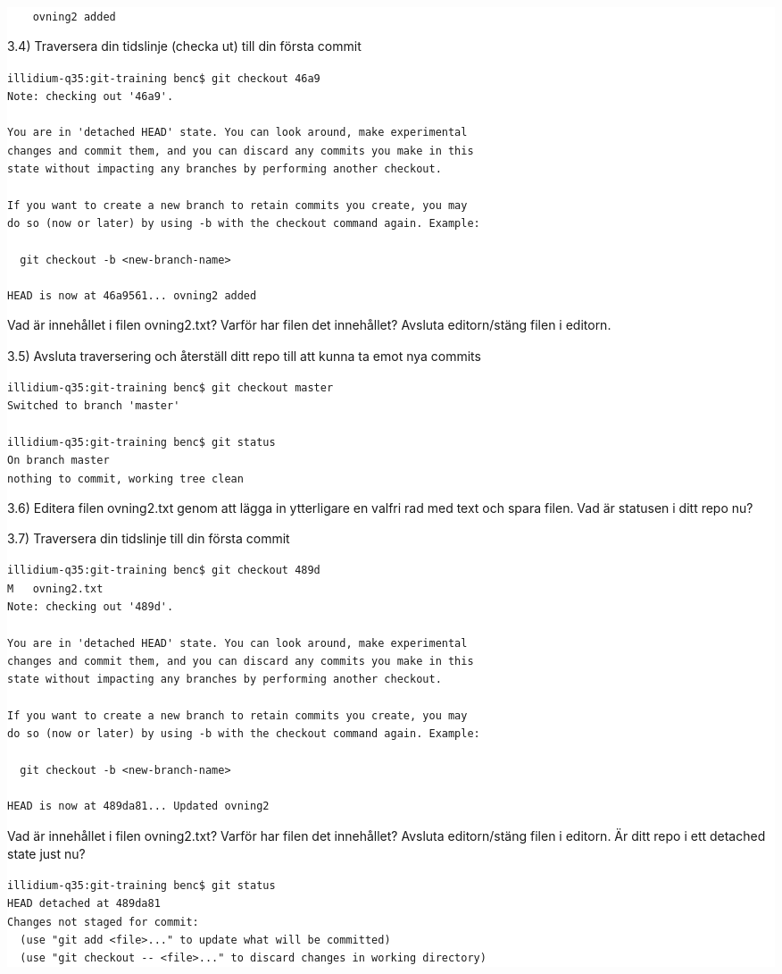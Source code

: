 ```
    ovning2 added
```
3.4) Traversera din tidslinje (checka ut) till din första commit

```
illidium-q35:git-training benc$ git checkout 46a9
Note: checking out '46a9'.

You are in 'detached HEAD' state. You can look around, make experimental
changes and commit them, and you can discard any commits you make in this
state without impacting any branches by performing another checkout.

If you want to create a new branch to retain commits you create, you may
do so (now or later) by using -b with the checkout command again. Example:

  git checkout -b <new-branch-name>

HEAD is now at 46a9561... ovning2 added

```
Vad är innehållet i filen ovning2.txt?
Varför har filen det innehållet?
Avsluta editorn/stäng filen i editorn.

3.5) Avsluta traversering och återställ ditt repo till att kunna ta emot nya commits
```
illidium-q35:git-training benc$ git checkout master
Switched to branch 'master'

illidium-q35:git-training benc$ git status
On branch master
nothing to commit, working tree clean
```

3.6) Editera filen ovning2.txt genom att lägga in ytterligare en valfri rad med text och spara filen.
Vad är statusen i ditt repo nu?

3.7) Traversera din tidslinje till din första commit 
```
illidium-q35:git-training benc$ git checkout 489d
M	ovning2.txt
Note: checking out '489d'.

You are in 'detached HEAD' state. You can look around, make experimental
changes and commit them, and you can discard any commits you make in this
state without impacting any branches by performing another checkout.

If you want to create a new branch to retain commits you create, you may
do so (now or later) by using -b with the checkout command again. Example:

  git checkout -b <new-branch-name>

HEAD is now at 489da81... Updated ovning2
```
Vad är innehållet i filen ovning2.txt?
Varför har filen det innehållet?
Avsluta editorn/stäng filen i editorn.
Är ditt repo i ett detached state just nu?
```
illidium-q35:git-training benc$ git status
HEAD detached at 489da81
Changes not staged for commit:
  (use "git add <file>..." to update what will be committed)
  (use "git checkout -- <file>..." to discard changes in working directory)

```